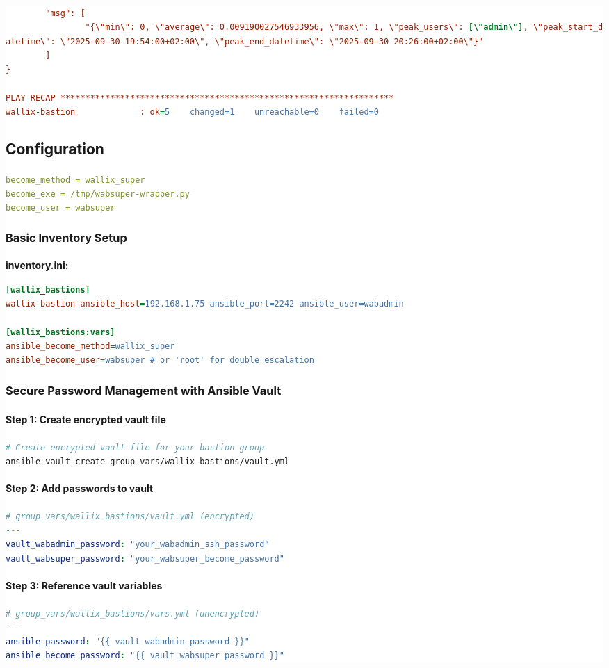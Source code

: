 ```ini
        "msg": [
                "{\"min\": 0, \"average\": 0.009190027546933956, \"max\": 1, \"peak_users\": [\"admin\"], \"peak_start_datetime\": \"2025-09-30 19:54:00+02:00\", \"peak_end_datetime\": \"2025-09-30 20:26:00+02:00\"}"
        ]
}

PLAY RECAP *******************************************************************
wallix-bastion             : ok=5    changed=1    unreachable=0    failed=0
```

## Configuration

```yaml
become_method = wallix_super
become_exe = /tmp/wabsuper-wrapper.py
become_user = wabsuper
```

### Basic Inventory Setup

**inventory.ini:**

```ini
[wallix_bastions]
wallix-bastion ansible_host=192.168.1.75 ansible_port=2242 ansible_user=wabadmin

[wallix_bastions:vars]
ansible_become_method=wallix_super
ansible_become_user=wabsuper # or 'root' for double escalation
```

### Secure Password Management with Ansible Vault

#### Step 1: Create encrypted vault file

```bash
# Create encrypted vault file for your bastion group
ansible-vault create group_vars/wallix_bastions/vault.yml
```

#### Step 2: Add passwords to vault

```yaml
# group_vars/wallix_bastions/vault.yml (encrypted)
---
vault_wabadmin_password: "your_wabadmin_ssh_password"
vault_wabsuper_password: "your_wabsuper_become_password"
```

#### Step 3: Reference vault variables

```yaml
# group_vars/wallix_bastions/vars.yml (unencrypted)
---
ansible_password: "{{ vault_wabadmin_password }}"
ansible_become_password: "{{ vault_wabsuper_password }}"
```
